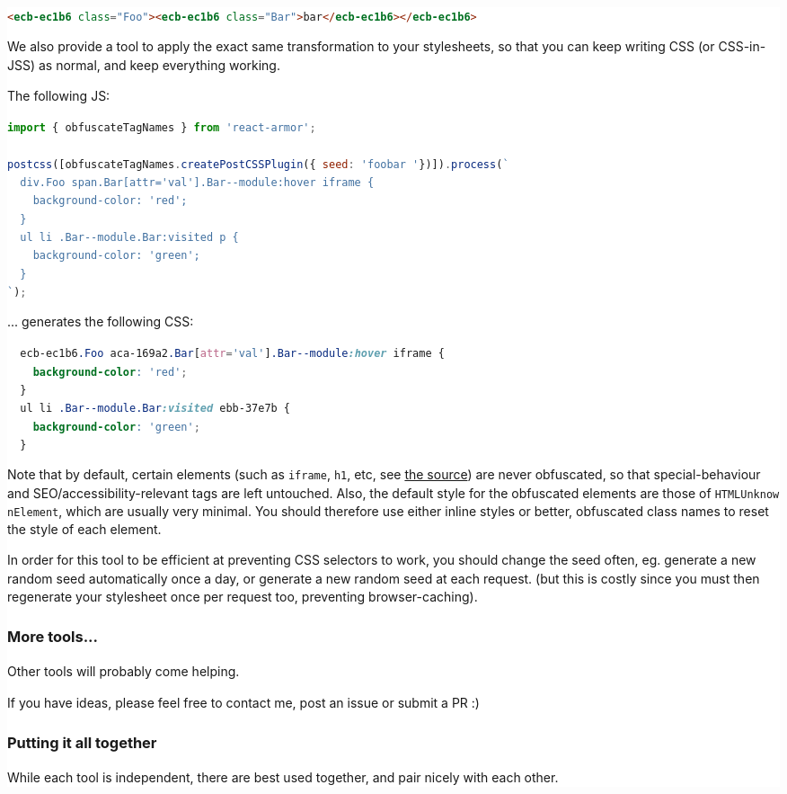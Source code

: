 ```html
<ecb-ec1b6 class="Foo"><ecb-ec1b6 class="Bar">bar</ecb-ec1b6></ecb-ec1b6>
```

We also provide a tool to apply the exact same transformation to your stylesheets, so that you can keep
writing CSS (or CSS-in-JSS) as normal, and keep everything working.

The following JS:
```js
import { obfuscateTagNames } from 'react-armor';

postcss([obfuscateTagNames.createPostCSSPlugin({ seed: 'foobar '})]).process(`
  div.Foo span.Bar[attr='val'].Bar--module:hover iframe {
    background-color: 'red';
  }
  ul li .Bar--module.Bar:visited p {
    background-color: 'green';
  }
`);
```
... generates the following CSS:
```css
  ecb-ec1b6.Foo aca-169a2.Bar[attr='val'].Bar--module:hover iframe {
    background-color: 'red';
  }
  ul li .Bar--module.Bar:visited ebb-37e7b {
    background-color: 'green';
  }
```

Note that by default, certain elements (such as `iframe`, `h1`, etc, see [the source](lib/obfuscateTagNames)) are never
obfuscated, so that special-behaviour and SEO/accessibility-relevant tags are left untouched. Also, the default style for
the obfuscated elements are those of `HTMLUnknownElement`, which are usually very minimal. You should therefore use either
inline styles or better, obfuscated class names to reset the style of each element.

In order for this tool to be efficient at preventing CSS selectors to work, you should change the seed often, eg.
generate a new random seed automatically once a day, or generate a new random seed at each request. (but this is costly
since you must then regenerate your stylesheet once per request too, preventing browser-caching).

### More tools...

Other tools will probably come helping.

If you have ideas, please feel free to contact me, post an issue or submit a PR :)

### Putting it all together

While each tool is independent, there are best used together, and pair nicely with each other.
